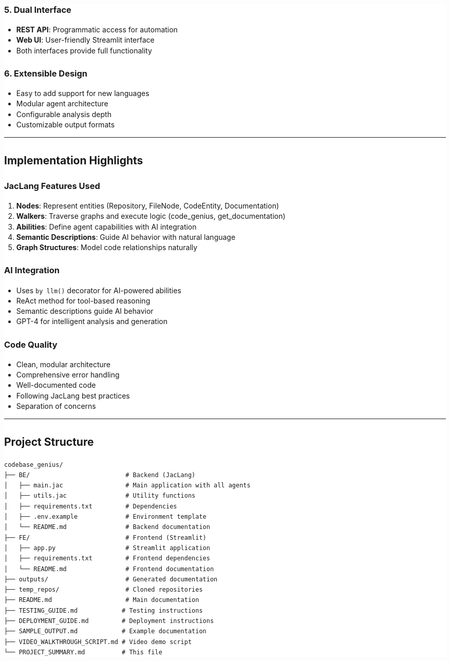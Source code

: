 ### 5. Dual Interface
- **REST API**: Programmatic access for automation
- **Web UI**: User-friendly Streamlit interface
- Both interfaces provide full functionality

### 6. Extensible Design
- Easy to add support for new languages
- Modular agent architecture
- Configurable analysis depth
- Customizable output formats

---

## Implementation Highlights

### JacLang Features Used

1. **Nodes**: Represent entities (Repository, FileNode, CodeEntity, Documentation)
2. **Walkers**: Traverse graphs and execute logic (code_genius, get_documentation)
3. **Abilities**: Define agent capabilities with AI integration
4. **Semantic Descriptions**: Guide AI behavior with natural language
5. **Graph Structures**: Model code relationships naturally

### AI Integration

- Uses `by llm()` decorator for AI-powered abilities
- ReAct method for tool-based reasoning
- Semantic descriptions guide AI behavior
- GPT-4 for intelligent analysis and generation

### Code Quality

- Clean, modular architecture
- Comprehensive error handling
- Well-documented code
- Following JacLang best practices
- Separation of concerns

---

## Project Structure

```
codebase_genius/
├── BE/                          # Backend (JacLang)
│   ├── main.jac                 # Main application with all agents
│   ├── utils.jac                # Utility functions
│   ├── requirements.txt         # Dependencies
│   ├── .env.example             # Environment template
│   └── README.md                # Backend documentation
├── FE/                          # Frontend (Streamlit)
│   ├── app.py                   # Streamlit application
│   ├── requirements.txt         # Frontend dependencies
│   └── README.md                # Frontend documentation
├── outputs/                     # Generated documentation
├── temp_repos/                  # Cloned repositories
├── README.md                    # Main documentation
├── TESTING_GUIDE.md            # Testing instructions
├── DEPLOYMENT_GUIDE.md         # Deployment instructions
├── SAMPLE_OUTPUT.md            # Example documentation
├── VIDEO_WALKTHROUGH_SCRIPT.md # Video demo script
└── PROJECT_SUMMARY.md          # This file
```
